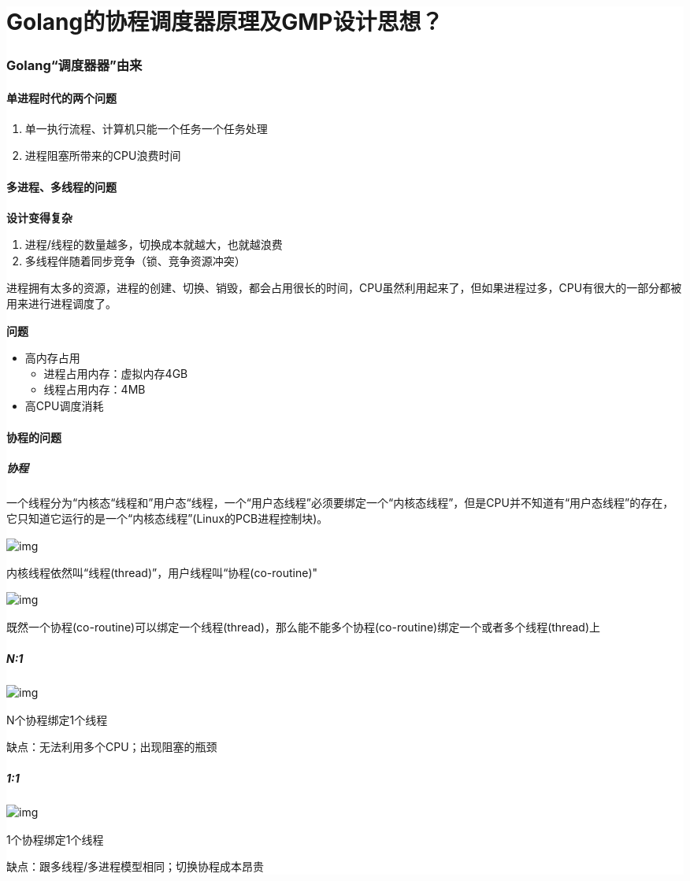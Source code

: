 # Golang的协程调度器原理及GMP设计思想？

### Golang“调度器器”由来

#### 单进程时代的两个问题

1. 单一执行流程、计算机只能一个任务一个任务处理

2. 进程阻塞所带来的CPU浪费时间

#### 多进程、多线程的问题

**设计变得复杂**

1. 进程/线程的数量越多，切换成本就越大，也就越浪费
2. 多线程伴随着同步竞争（锁、竞争资源冲突）

进程拥有太多的资源，进程的创建、切换、销毁，都会占用很长的时间，CPU虽然利用起来了，但如果进程过多，CPU有很大的一部分都被用来进行进程调度了。

**问题**

- 高内存占用
  - 进程占用内存：虚拟内存4GB
  - 线程占用内存：4MB
- 高CPU调度消耗

#### 协程的问题

##### 协程

一个线程分为“内核态“线程和”用户态“线程，一个“用户态线程”必须要绑定一个“内核态线程”，但是CPU并不知道有“用户态线程”的存在，它只知道它运行的是一个“内核态线程”(Linux的PCB进程控制块)。

![img](https://img.kancloud.cn/47/e3/47e396eea8f0e71532356197412d52f1_1294x1106.png)

内核线程依然叫“线程(thread)”，用户线程叫“协程(co-routine)"

![img](https://img.kancloud.cn/45/9d/459db145d4e702994548a1757238946f_1248x1064.png)

既然一个协程(co-routine)可以绑定一个线程(thread)，那么能不能多个协程(co-routine)绑定一个或者多个线程(thread)上

##### N:1

![img](https://img.kancloud.cn/f8/d7/f8d715899f6db333d37f2bf738116bfd_1352x1092.png)

N个协程绑定1个线程

缺点：无法利用多个CPU；出现阻塞的瓶颈

##### 1:1

![img](https://img.kancloud.cn/cf/9a/cf9a59f9776bf4c9cbbad6103b6c5e5a_1322x1112.png)

1个协程绑定1个线程

缺点：跟多线程/多进程模型相同；切换协程成本昂贵

